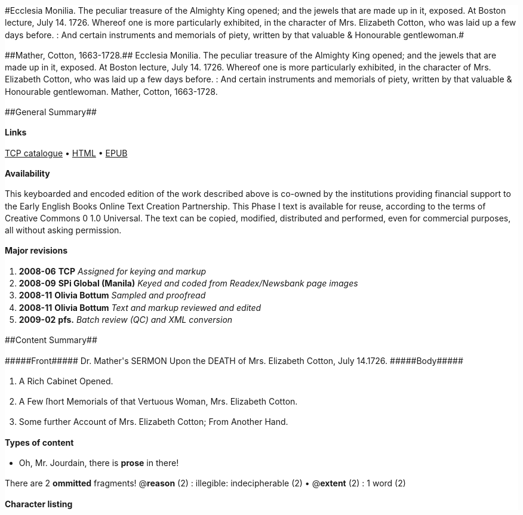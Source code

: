 #Ecclesia Monilia. The peculiar treasure of the Almighty King opened; and the jewels that are made up in it, exposed. At Boston lecture, July 14. 1726. Whereof one is more particularly exhibited, in the character of Mrs. Elizabeth Cotton, who was laid up a few days before. : And certain instruments and memorials of piety, written by that valuable & Honourable gentlewoman.#

##Mather, Cotton, 1663-1728.##
Ecclesia Monilia. The peculiar treasure of the Almighty King opened; and the jewels that are made up in it, exposed. At Boston lecture, July 14. 1726. Whereof one is more particularly exhibited, in the character of Mrs. Elizabeth Cotton, who was laid up a few days before. : And certain instruments and memorials of piety, written by that valuable & Honourable gentlewoman.
Mather, Cotton, 1663-1728.

##General Summary##

**Links**

[TCP catalogue](http://www.ota.ox.ac.uk/tcp/)  • 
[HTML](http://tei.it.ox.ac.uk/tcp/Texts-HTML/free/N02/N02332.html)  • 
[EPUB](http://tei.it.ox.ac.uk/tcp/Texts-EPUB/free/N02/N02332.epub)

**Availability**

This keyboarded and encoded edition of the
	       work described above is co-owned by the institutions
	       providing financial support to the Early English Books
	       Online Text Creation Partnership. This Phase I text is
	       available for reuse, according to the terms of Creative
	       Commons 0 1.0 Universal. The text can be copied,
	       modified, distributed and performed, even for
	       commercial purposes, all without asking permission.

**Major revisions**

1. __2008-06__ __TCP__ *Assigned for keying and markup*
1. __2008-09__ __SPi Global (Manila)__ *Keyed and coded from Readex/Newsbank page images*
1. __2008-11__ __Olivia Bottum__ *Sampled and proofread*
1. __2008-11__ __Olivia Bottum__ *Text and markup reviewed and edited*
1. __2009-02__ __pfs.__ *Batch review (QC) and XML conversion*

##Content Summary##

#####Front#####
Dr. Mather's SERMON Upon the DEATH of Mrs. Elizabeth Cotton, July 14.1726.
#####Body#####

1. A Rich Cabinet Opened.

1. A Few ſhort Memorials of that Vertuous Woman, Mrs. Elizabeth Cotton.

1. Some further Account of Mrs. Elizabeth Cotton; From Another Hand.

**Types of content**

  * Oh, Mr. Jourdain, there is **prose** in there!

There are 2 **ommitted** fragments! 
 @__reason__ (2) : illegible: indecipherable (2)  •  @__extent__ (2) : 1 word (2)

**Character listing**
